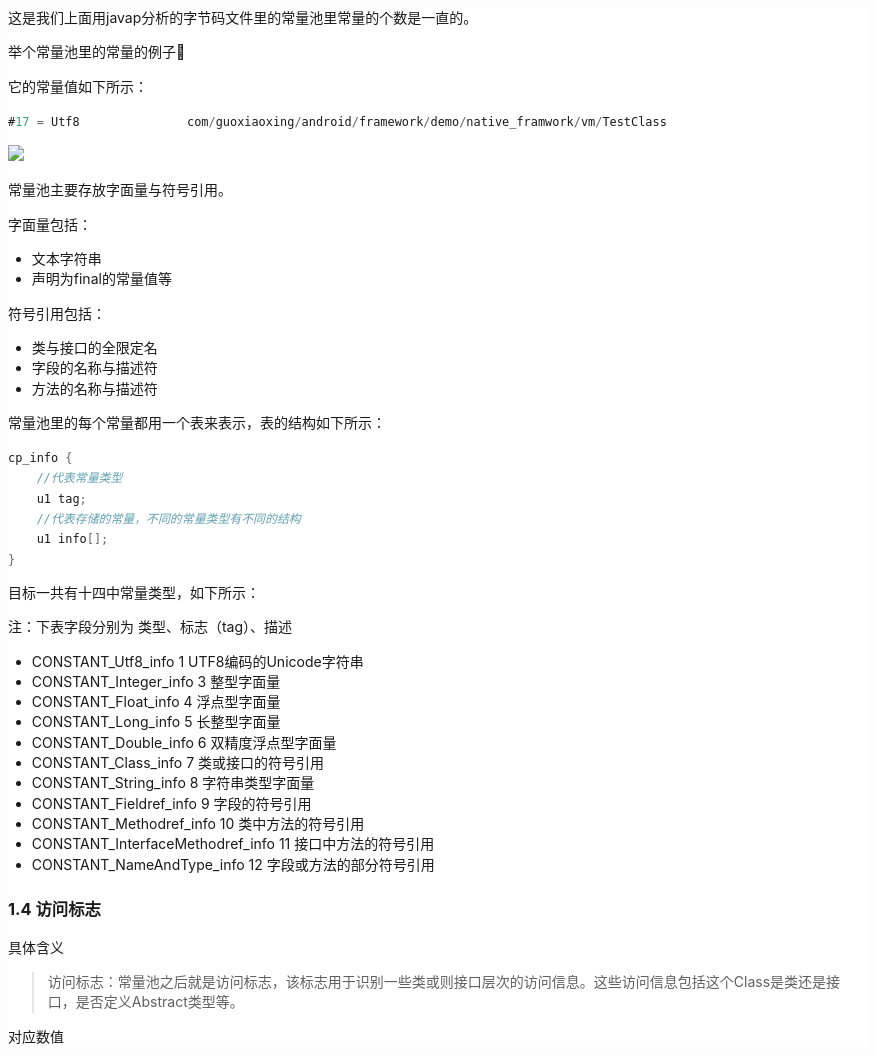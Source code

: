 这是我们上面用javap分析的字节码文件里的常量池里常量的个数是一直的。

举个常量池里的常量的例子🤞

它的常量值如下所示：

```java
#17 = Utf8               com/guoxiaoxing/android/framework/demo/native_framwork/vm/TestClass
```

<img src="https://github.com/BeesAndroid/BeesAndroid/raw/master/art/principle/runtime/jvm/TestClass_4.png"/>

常量池主要存放字面量与符号引用。

字面量包括：

- 文本字符串
- 声明为final的常量值等

符号引用包括：

- 类与接口的全限定名
- 字段的名称与描述符
- 方法的名称与描述符

常量池里的每个常量都用一个表来表示，表的结构如下所示：

```java
cp_info {
    //代表常量类型
    u1 tag;
    //代表存储的常量，不同的常量类型有不同的结构
    u1 info[];
}
```
目标一共有十四中常量类型，如下所示：

注：下表字段分别为 类型、标志（tag）、描述

- CONSTANT_Utf8_info	    1	UTF8编码的Unicode字符串
- CONSTANT_Integer_info	    3	整型字面量
- CONSTANT_Float_info	    4	浮点型字面量
- CONSTANT_Long_info	    5	长整型字面量
- CONSTANT_Double_info	    6	双精度浮点型字面量
- CONSTANT_Class_info	    7	类或接口的符号引用
- CONSTANT_String_info	    8	字符串类型字面量
- CONSTANT_Fieldref_info	9	字段的符号引用
- CONSTANT_Methodref_info	10	类中方法的符号引用
- CONSTANT_InterfaceMethodref_info	11	接口中方法的符号引用
- CONSTANT_NameAndType_info	12	字段或方法的部分符号引用

### 1.4 访问标志

具体含义

>访问标志：常量池之后就是访问标志，该标志用于识别一些类或则接口层次的访问信息。这些访问信息包括这个Class是类还是接口，是否定义Abstract类型等。

对应数值
